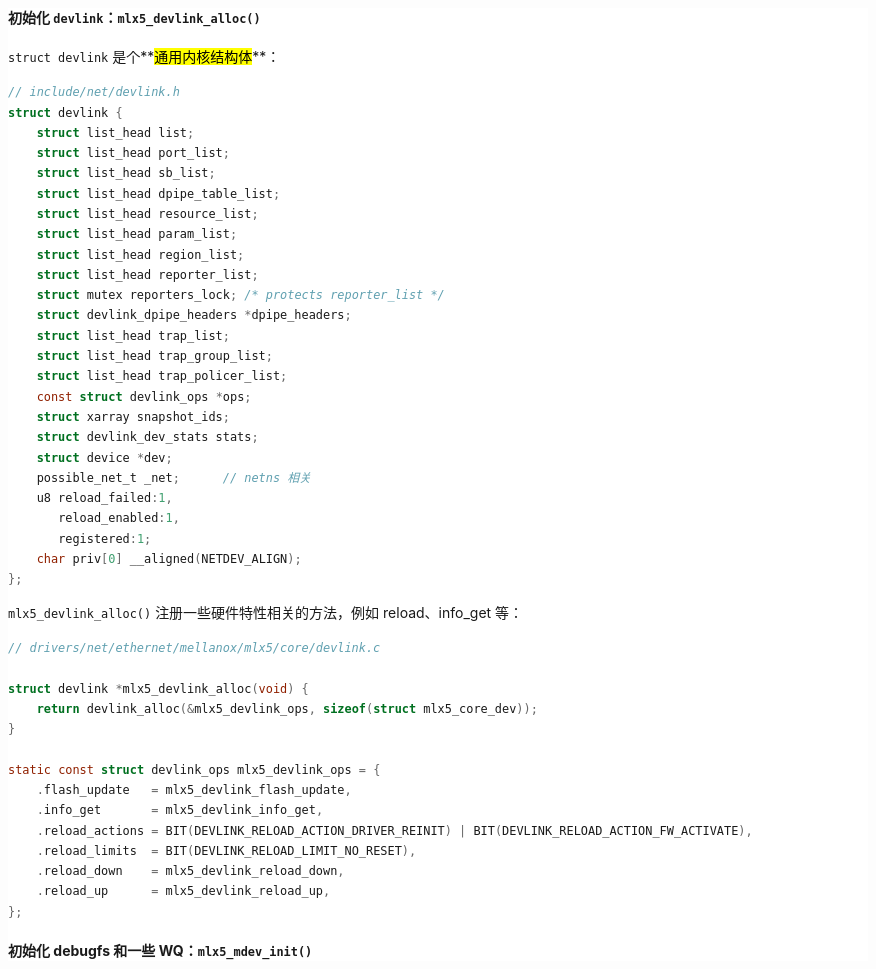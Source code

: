 #### 初始化 `devlink`：`mlx5_devlink_alloc()`

`struct devlink` 是个**<mark>通用内核结构体</mark>**：

```c
// include/net/devlink.h
struct devlink {
    struct list_head list;
    struct list_head port_list;
    struct list_head sb_list;
    struct list_head dpipe_table_list;
    struct list_head resource_list;
    struct list_head param_list;
    struct list_head region_list;
    struct list_head reporter_list;
    struct mutex reporters_lock; /* protects reporter_list */
    struct devlink_dpipe_headers *dpipe_headers;
    struct list_head trap_list;
    struct list_head trap_group_list;
    struct list_head trap_policer_list;
    const struct devlink_ops *ops;
    struct xarray snapshot_ids;
    struct devlink_dev_stats stats;
    struct device *dev;
    possible_net_t _net;      // netns 相关
    u8 reload_failed:1,
       reload_enabled:1,
       registered:1;
    char priv[0] __aligned(NETDEV_ALIGN);
};
```

`mlx5_devlink_alloc()`
注册一些硬件特性相关的方法，例如 reload、info_get 等：

```c
// drivers/net/ethernet/mellanox/mlx5/core/devlink.c

struct devlink *mlx5_devlink_alloc(void) {
    return devlink_alloc(&mlx5_devlink_ops, sizeof(struct mlx5_core_dev));
}

static const struct devlink_ops mlx5_devlink_ops = {
    .flash_update   = mlx5_devlink_flash_update,
    .info_get       = mlx5_devlink_info_get,
    .reload_actions = BIT(DEVLINK_RELOAD_ACTION_DRIVER_REINIT) | BIT(DEVLINK_RELOAD_ACTION_FW_ACTIVATE),
    .reload_limits  = BIT(DEVLINK_RELOAD_LIMIT_NO_RESET),
    .reload_down    = mlx5_devlink_reload_down,
    .reload_up      = mlx5_devlink_reload_up,
};
```

#### 初始化 debugfs 和一些 WQ：`mlx5_mdev_init()`
